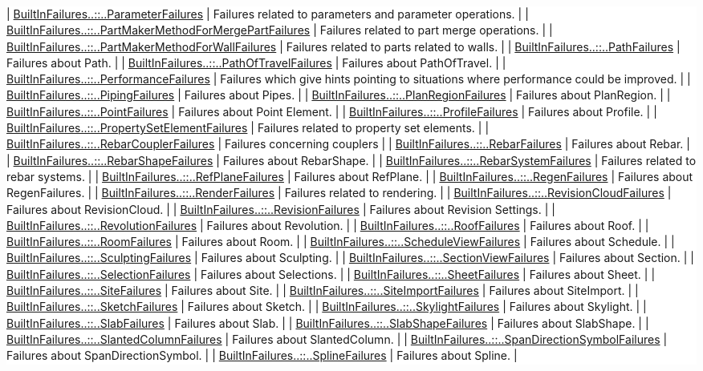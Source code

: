 | [BuiltInFailures..::..ParameterFailures](14425993-8140-fe6c-3e82-54e8ed6c9fe2.md "BuiltInFailures.ParameterFailures Class") | Failures related to parameters and parameter operations. |
| [BuiltInFailures..::..PartMakerMethodForMergePartFailures](8b3a42ad-84f2-6eb9-3b43-50289c2efb04.md "BuiltInFailures.PartMakerMethodForMergePartFailures Class") | Failures related to part merge operations. |
| [BuiltInFailures..::..PartMakerMethodForWallFailures](205088f3-3d5f-d559-e777-3c94be4a806b.md "BuiltInFailures.PartMakerMethodForWallFailures Class") | Failures related to parts related to walls. |
| [BuiltInFailures..::..PathFailures](c70c8471-f2bb-a445-4531-8ddb6406c2cc.md "BuiltInFailures.PathFailures Class") | Failures about Path. |
| [BuiltInFailures..::..PathOfTravelFailures](fc5151f2-4f89-12f3-35d9-195925a3b86b.md "BuiltInFailures.PathOfTravelFailures Class") | Failures about PathOfTravel. |
| [BuiltInFailures..::..PerformanceFailures](d008a572-b1aa-1e46-0c4e-f760c50776fd.md "BuiltInFailures.PerformanceFailures Class") | Failures which give hints pointing to situations where performance could be improved. |
| [BuiltInFailures..::..PipingFailures](315ce880-e60a-1af9-bdf9-09ac738260c6.md "BuiltInFailures.PipingFailures Class") | Failures about Pipes. |
| [BuiltInFailures..::..PlanRegionFailures](eaa8963c-1976-45bc-0d87-581593dbdeb7.md "BuiltInFailures.PlanRegionFailures Class") | Failures about PlanRegion. |
| [BuiltInFailures..::..PointFailures](b1b1f464-16e5-fd74-9350-a0e4b0397b9b.md "BuiltInFailures.PointFailures Class") | Failures about Point Element. |
| [BuiltInFailures..::..ProfileFailures](e1d10acb-9e9f-e395-e010-0c413e19d1fd.md "BuiltInFailures.ProfileFailures Class") | Failures about Profile. |
| [BuiltInFailures..::..PropertySetElementFailures](9ada571a-ab3d-3691-6adb-ec59671b6f34.md "BuiltInFailures.PropertySetElementFailures Class") | Failures related to property set elements. |
| [BuiltInFailures..::..RebarCouplerFailures](f1af7139-8dc7-c6de-b703-b01eb95fdff3.md "BuiltInFailures.RebarCouplerFailures Class") | Failures concerning couplers |
| [BuiltInFailures..::..RebarFailures](2d5565b1-8ddd-7e13-0eb1-8537eb342225.md "BuiltInFailures.RebarFailures Class") | Failures about Rebar. |
| [BuiltInFailures..::..RebarShapeFailures](7e0a8c39-c873-730e-6ffd-2fc6d6f71f3e.md "BuiltInFailures.RebarShapeFailures Class") | Failures about RebarShape. |
| [BuiltInFailures..::..RebarSystemFailures](ef87224e-09b6-8d07-3b24-3a3b322a9ae5.md "BuiltInFailures.RebarSystemFailures Class") | Failures related to rebar systems. |
| [BuiltInFailures..::..RefPlaneFailures](75323945-7d1e-9488-326d-438194aae8eb.md "BuiltInFailures.RefPlaneFailures Class") | Failures about RefPlane. |
| [BuiltInFailures..::..RegenFailures](c7726de2-e4f0-8861-8115-0ef9de7935b1.md "BuiltInFailures.RegenFailures Class") | Failures about RegenFailures. |
| [BuiltInFailures..::..RenderFailures](bc5428d4-330d-3bcc-7cf4-5778210cfa7b.md "BuiltInFailures.RenderFailures Class") | Failures related to rendering. |
| [BuiltInFailures..::..RevisionCloudFailures](b102052c-78c1-1c28-486a-8aa5f3165568.md "BuiltInFailures.RevisionCloudFailures Class") | Failures about RevisionCloud. |
| [BuiltInFailures..::..RevisionFailures](76b78948-f425-6b6f-7a54-5fa39bd7180b.md "BuiltInFailures.RevisionFailures Class") | Failures about Revision Settings. |
| [BuiltInFailures..::..RevolutionFailures](b359fd82-5bf1-b5a5-babe-c5670b4792a7.md "BuiltInFailures.RevolutionFailures Class") | Failures about Revolution. |
| [BuiltInFailures..::..RoofFailures](606c95ae-28f6-1529-2184-6dd4e9bedf20.md "BuiltInFailures.RoofFailures Class") | Failures about Roof. |
| [BuiltInFailures..::..RoomFailures](7bece7b1-6ad8-1153-a15a-5b16feabe08b.md "BuiltInFailures.RoomFailures Class") | Failures about Room. |
| [BuiltInFailures..::..ScheduleViewFailures](13d33852-f996-21d4-3d9b-f37c90785120.md "BuiltInFailures.ScheduleViewFailures Class") | Failures about Schedule. |
| [BuiltInFailures..::..SculptingFailures](6774602a-4e06-4d38-43e2-58f3ef3277ef.md "BuiltInFailures.SculptingFailures Class") | Failures about Sculpting. |
| [BuiltInFailures..::..SectionViewFailures](bcd7a1a4-cf92-a44e-3f0e-49d1a378ff1f.md "BuiltInFailures.SectionViewFailures Class") | Failures about Section. |
| [BuiltInFailures..::..SelectionFailures](027c3831-3eae-0a5a-8512-e30773a37ee7.md "BuiltInFailures.SelectionFailures Class") | Failures about Selections. |
| [BuiltInFailures..::..SheetFailures](78c58be5-64f9-fef3-8379-0445640c964f.md "BuiltInFailures.SheetFailures Class") | Failures about Sheet. |
| [BuiltInFailures..::..SiteFailures](7ab66d74-f1ab-17f6-9ecf-e51b3d5326bf.md "BuiltInFailures.SiteFailures Class") | Failures about Site. |
| [BuiltInFailures..::..SiteImportFailures](8f9298be-9e12-d84b-8459-c862355e698d.md "BuiltInFailures.SiteImportFailures Class") | Failures about SiteImport. |
| [BuiltInFailures..::..SketchFailures](bd932d45-e417-9d4a-eb34-7974cc4f40ea.md "BuiltInFailures.SketchFailures Class") | Failures about Sketch. |
| [BuiltInFailures..::..SkylightFailures](931407cd-ddeb-2468-3dfa-2ff4c6dba897.md "BuiltInFailures.SkylightFailures Class") | Failures about Skylight. |
| [BuiltInFailures..::..SlabFailures](4f6b3db4-ea22-7d4a-7a55-b18a43c3d93f.md "BuiltInFailures.SlabFailures Class") | Failures about Slab. |
| [BuiltInFailures..::..SlabShapeFailures](5aabd0a2-ad24-2456-c163-68bd06914073.md "BuiltInFailures.SlabShapeFailures Class") | Failures about SlabShape. |
| [BuiltInFailures..::..SlantedColumnFailures](845e60e5-ef74-515d-55e3-30a0f695d4f2.md "BuiltInFailures.SlantedColumnFailures Class") | Failures about SlantedColumn. |
| [BuiltInFailures..::..SpanDirectionSymbolFailures](3a791c57-0441-8cd3-5285-697d794e7019.md "BuiltInFailures.SpanDirectionSymbolFailures Class") | Failures about SpanDirectionSymbol. |
| [BuiltInFailures..::..SplineFailures](e88537cf-2462-ba91-30de-b02885663425.md "BuiltInFailures.SplineFailures Class") | Failures about Spline. |